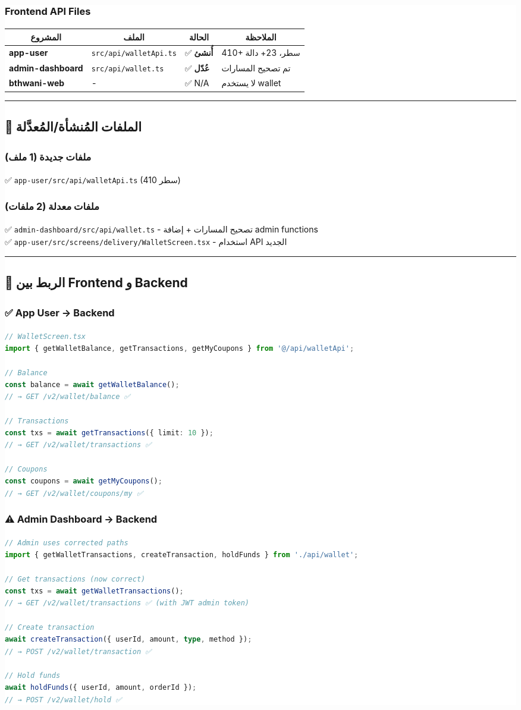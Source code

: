 
### Frontend API Files

| المشروع | الملف | الحالة | الملاحظة |
|---------|-------|--------|----------|
| **app-user** | `src/api/walletApi.ts` | ✅ **أُنشئ** | 410+ سطر، 23+ دالة |
| **admin-dashboard** | `src/api/wallet.ts` | ✅ **عُدّل** | تم تصحيح المسارات |
| **bthwani-web** | - | ✅ N/A | لا يستخدم wallet |

---

## 📝 الملفات المُنشأة/المُعدَّلة

### ملفات جديدة (1 ملف)
✅ `app-user/src/api/walletApi.ts` (410 سطر)

### ملفات معدلة (2 ملفات)
✅ `admin-dashboard/src/api/wallet.ts` - تصحيح المسارات + إضافة admin functions  
✅ `app-user/src/screens/delivery/WalletScreen.tsx` - استخدام API الجديد

---

## 🎯 الربط بين Frontend و Backend

### ✅ App User → Backend

```typescript
// WalletScreen.tsx
import { getWalletBalance, getTransactions, getMyCoupons } from '@/api/walletApi';

// Balance
const balance = await getWalletBalance();
// → GET /v2/wallet/balance ✅

// Transactions
const txs = await getTransactions({ limit: 10 });
// → GET /v2/wallet/transactions ✅

// Coupons
const coupons = await getMyCoupons();
// → GET /v2/wallet/coupons/my ✅
```

### ⚠️ Admin Dashboard → Backend

```typescript
// Admin uses corrected paths
import { getWalletTransactions, createTransaction, holdFunds } from './api/wallet';

// Get transactions (now correct)
const txs = await getWalletTransactions();
// → GET /v2/wallet/transactions ✅ (with JWT admin token)

// Create transaction
await createTransaction({ userId, amount, type, method });
// → POST /v2/wallet/transaction ✅

// Hold funds
await holdFunds({ userId, amount, orderId });
// → POST /v2/wallet/hold ✅
```
